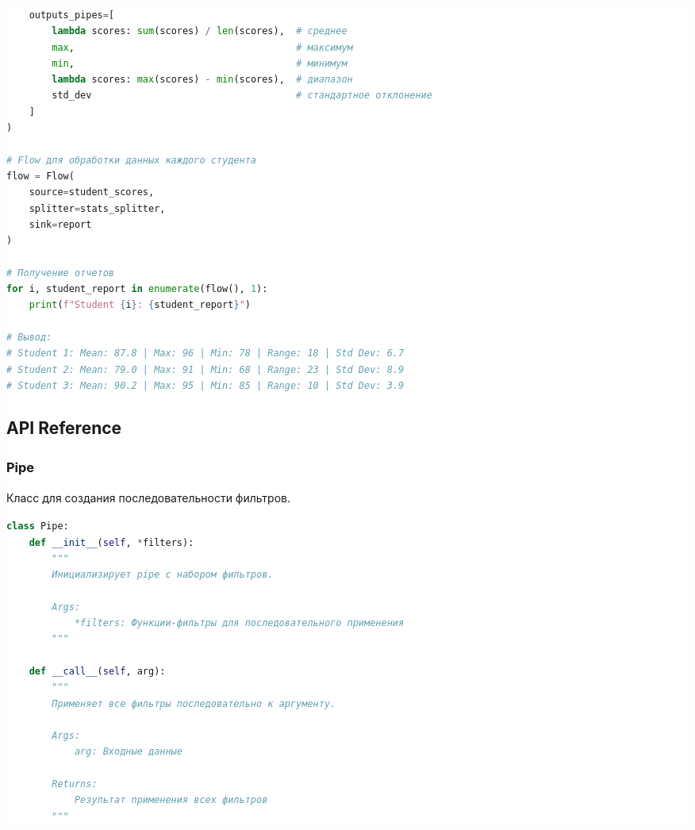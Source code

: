 ```python
    outputs_pipes=[
        lambda scores: sum(scores) / len(scores),  # среднее
        max,                                       # максимум
        min,                                       # минимум
        lambda scores: max(scores) - min(scores),  # диапазон
        std_dev                                    # стандартное отклонение
    ]
)

# Flow для обработки данных каждого студента
flow = Flow(
    source=student_scores,
    splitter=stats_splitter,
    sink=report
)

# Получение отчетов
for i, student_report in enumerate(flow(), 1):
    print(f"Student {i}: {student_report}")

# Вывод:
# Student 1: Mean: 87.8 | Max: 96 | Min: 78 | Range: 18 | Std Dev: 6.7
# Student 2: Mean: 79.0 | Max: 91 | Min: 68 | Range: 23 | Std Dev: 8.9
# Student 3: Mean: 90.2 | Max: 95 | Min: 85 | Range: 10 | Std Dev: 3.9
```

## API Reference

### Pipe

Класс для создания последовательности фильтров.

```python
class Pipe:
    def __init__(self, *filters):
        """
        Инициализирует pipe с набором фильтров.

        Args:
            *filters: Функции-фильтры для последовательного применения
        """

    def __call__(self, arg):
        """
        Применяет все фильтры последовательно к аргументу.

        Args:
            arg: Входные данные

        Returns:
            Результат применения всех фильтров
        """
```
